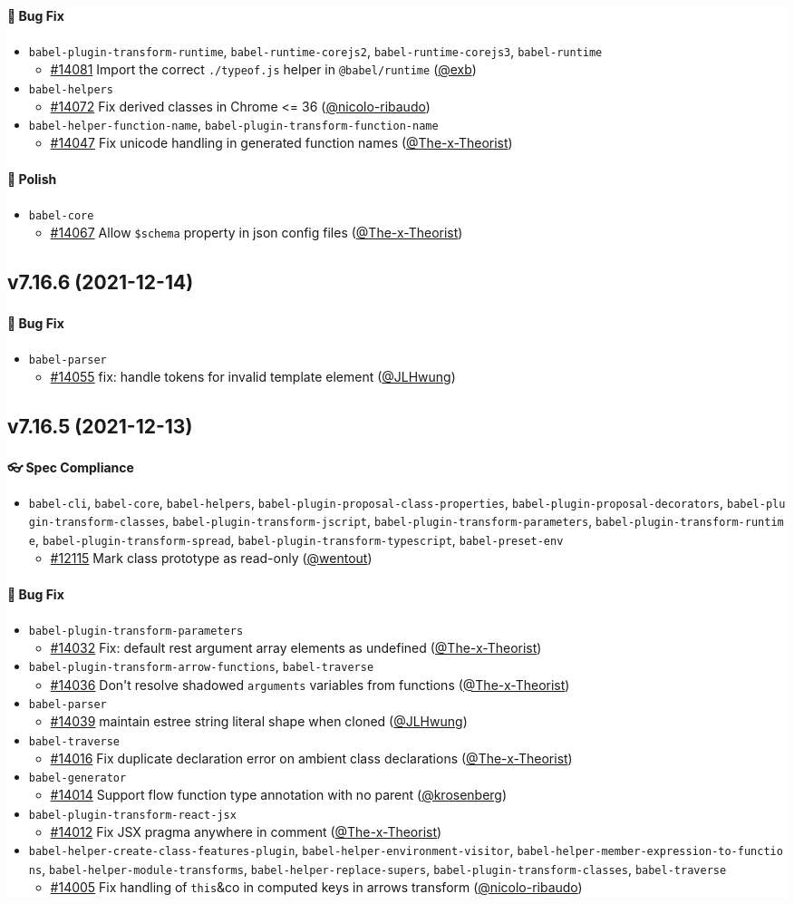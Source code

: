 #### :bug: Bug Fix
* `babel-plugin-transform-runtime`, `babel-runtime-corejs2`, `babel-runtime-corejs3`, `babel-runtime`
  * [#14081](https://github.com/babel/babel/pull/14081) Import the correct `./typeof.js` helper in `@babel/runtime` ([@exb](https://github.com/exb))
* `babel-helpers`
  * [#14072](https://github.com/babel/babel/pull/14072) Fix derived classes in Chrome <= 36 ([@nicolo-ribaudo](https://github.com/nicolo-ribaudo))
* `babel-helper-function-name`, `babel-plugin-transform-function-name`
  * [#14047](https://github.com/babel/babel/pull/14047) Fix unicode handling in generated function names ([@The-x-Theorist](https://github.com/The-x-Theorist))

#### :nail_care: Polish
* `babel-core`
  * [#14067](https://github.com/babel/babel/pull/14067) Allow `$schema` property in json config files ([@The-x-Theorist](https://github.com/The-x-Theorist))
## v7.16.6 (2021-12-14)

#### :bug: Bug Fix
* `babel-parser`
  * [#14055](https://github.com/babel/babel/pull/14055) fix: handle tokens for invalid template element ([@JLHwung](https://github.com/JLHwung))
## v7.16.5 (2021-12-13)

#### :eyeglasses: Spec Compliance
* `babel-cli`, `babel-core`, `babel-helpers`, `babel-plugin-proposal-class-properties`, `babel-plugin-proposal-decorators`, `babel-plugin-transform-classes`, `babel-plugin-transform-jscript`, `babel-plugin-transform-parameters`, `babel-plugin-transform-runtime`, `babel-plugin-transform-spread`, `babel-plugin-transform-typescript`, `babel-preset-env`
  * [#12115](https://github.com/babel/babel/pull/12115) Mark class prototype as read-only ([@wentout](https://github.com/wentout))

#### :bug: Bug Fix
* `babel-plugin-transform-parameters`
  * [#14032](https://github.com/babel/babel/pull/14032) Fix: default rest argument array elements as undefined ([@The-x-Theorist](https://github.com/The-x-Theorist))
* `babel-plugin-transform-arrow-functions`, `babel-traverse`
  * [#14036](https://github.com/babel/babel/pull/14036) Don't resolve shadowed `arguments` variables from functions ([@The-x-Theorist](https://github.com/The-x-Theorist))
* `babel-parser`
  * [#14039](https://github.com/babel/babel/pull/14039) maintain estree string literal shape when cloned ([@JLHwung](https://github.com/JLHwung))
* `babel-traverse`
  * [#14016](https://github.com/babel/babel/pull/14016) Fix duplicate declaration error on ambient class declarations ([@The-x-Theorist](https://github.com/The-x-Theorist))
* `babel-generator`
  * [#14014](https://github.com/babel/babel/pull/14014) Support flow function type annotation with no parent ([@krosenberg](https://github.com/krosenberg))
* `babel-plugin-transform-react-jsx`
  * [#14012](https://github.com/babel/babel/pull/14012) Fix JSX pragma anywhere in comment ([@The-x-Theorist](https://github.com/The-x-Theorist))
* `babel-helper-create-class-features-plugin`, `babel-helper-environment-visitor`, `babel-helper-member-expression-to-functions`, `babel-helper-module-transforms`, `babel-helper-replace-supers`, `babel-plugin-transform-classes`, `babel-traverse`
  * [#14005](https://github.com/babel/babel/pull/14005) Fix handling of `this`&co in computed keys in arrows transform ([@nicolo-ribaudo](https://github.com/nicolo-ribaudo))
